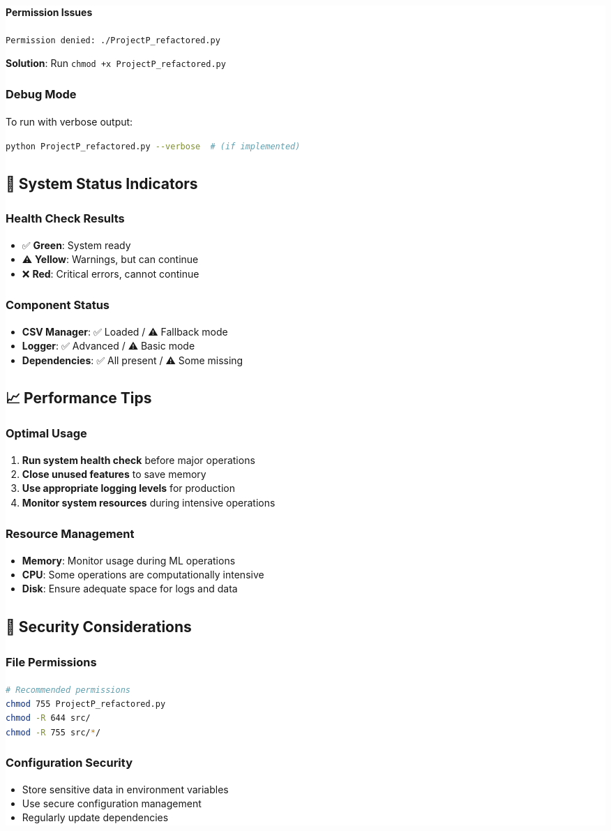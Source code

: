 #### Permission Issues
```bash
Permission denied: ./ProjectP_refactored.py
```
**Solution**: Run `chmod +x ProjectP_refactored.py`

### Debug Mode
To run with verbose output:
```bash
python ProjectP_refactored.py --verbose  # (if implemented)
```

## 🚦 System Status Indicators

### Health Check Results
- ✅ **Green**: System ready
- ⚠️ **Yellow**: Warnings, but can continue
- ❌ **Red**: Critical errors, cannot continue

### Component Status
- **CSV Manager**: ✅ Loaded / ⚠️ Fallback mode
- **Logger**: ✅ Advanced / ⚠️ Basic mode
- **Dependencies**: ✅ All present / ⚠️ Some missing

## 📈 Performance Tips

### Optimal Usage
1. **Run system health check** before major operations
2. **Close unused features** to save memory
3. **Use appropriate logging levels** for production
4. **Monitor system resources** during intensive operations

### Resource Management
- **Memory**: Monitor usage during ML operations
- **CPU**: Some operations are computationally intensive
- **Disk**: Ensure adequate space for logs and data

## 🔐 Security Considerations

### File Permissions
```bash
# Recommended permissions
chmod 755 ProjectP_refactored.py
chmod -R 644 src/
chmod -R 755 src/*/
```

### Configuration Security
- Store sensitive data in environment variables
- Use secure configuration management
- Regularly update dependencies
